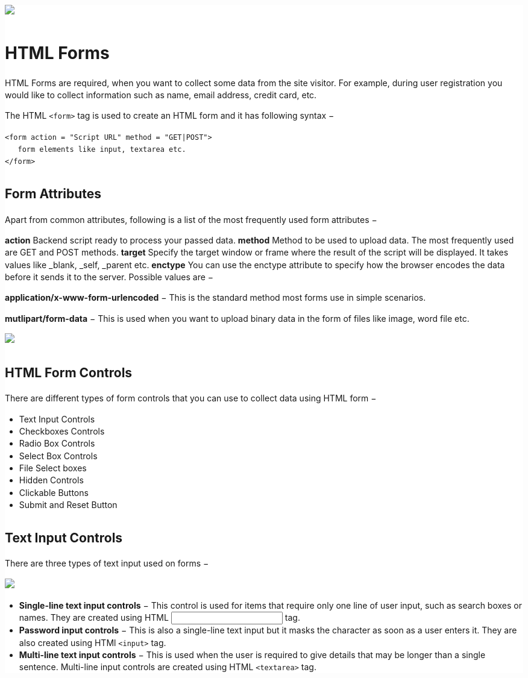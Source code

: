 ![](https://encrypted-tbn0.gstatic.com/images?q=tbn%3AANd9GcR4wGS9p-Xiu4k9F8Fa9PViUGRJAFUnR99G8WxkgDpYnmuvFGsn&usqp=CAU)

# HTML Forms

HTML Forms are required, when you want to collect some data from the site visitor. For example, during user registration you would like to collect information such as name, email address, credit card, etc.

The HTML `<form>` tag is used to create an HTML form and it has following syntax −

```
<form action = "Script URL" method = "GET|POST">
   form elements like input, textarea etc.
</form>
```

## Form Attributes
Apart from common attributes, following is a list of the most frequently used form attributes −

**action** Backend script ready to process your passed data.
**method** Method to be used to upload data. The most frequently used are GET and POST methods.
**target** Specify the target window or frame where the result of the script will be displayed. It takes values like _blank, _self, _parent etc.
**enctype** You can use the enctype attribute to specify how the browser encodes the data before it sends it to the server. Possible values are −

**application/x-www-form-urlencoded** − This is the standard method most forms use in simple scenarios.

**mutlipart/form-data** − This is used when you want to upload binary data in the form of files like image, word file etc.

![](https://dropdownmenu.com/data/upload/2013/08/30/5220cd1403f85.png)
## HTML Form Controls
There are different types of form controls that you can use to collect data using HTML form −

* Text Input Controls
* Checkboxes Controls
* Radio Box Controls
* Select Box Controls
* File Select boxes
* Hidden Controls
* Clickable Buttons
* Submit and Reset Button

## Text Input Controls
There are three types of text input used on forms −

![](https://media.geeksforgeeks.org/wp-content/uploads/20191113100712/django-forms-python.png)

* **Single-line text input controls** − This control is used for items that require only one line of user input, such as search boxes or names. They are created using HTML <input> tag.
* **Password input controls** − This is also a single-line text input but it masks the character as soon as a user enters it. They are also created using HTMl `<input>` tag.
* **Multi-line text input controls** − This is used when the user is required to give details that may be longer than a single sentence. Multi-line input controls are created using HTML `<textarea>` tag.
